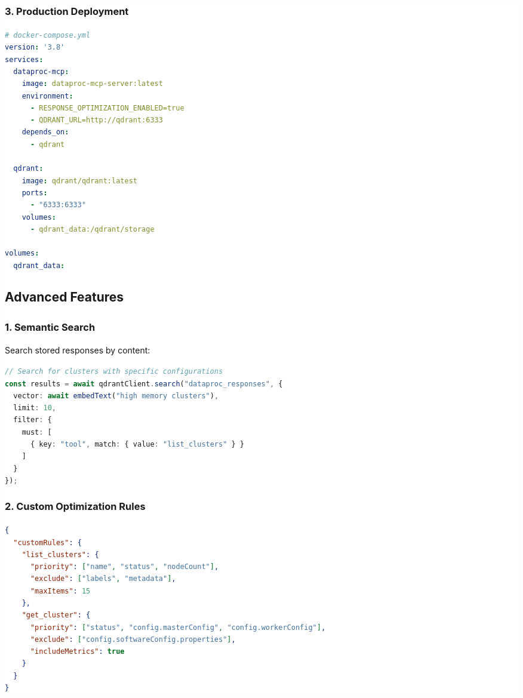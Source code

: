 ### 3. Production Deployment

```yaml
# docker-compose.yml
version: '3.8'
services:
  dataproc-mcp:
    image: dataproc-mcp-server:latest
    environment:
      - RESPONSE_OPTIMIZATION_ENABLED=true
      - QDRANT_URL=http://qdrant:6333
    depends_on:
      - qdrant

  qdrant:
    image: qdrant/qdrant:latest
    ports:
      - "6333:6333"
    volumes:
      - qdrant_data:/qdrant/storage

volumes:
  qdrant_data:
```

## Advanced Features

### 1. Semantic Search

Search stored responses by content:

```typescript
// Search for clusters with specific configurations
const results = await qdrantClient.search("dataproc_responses", {
  vector: await embedText("high memory clusters"),
  limit: 10,
  filter: {
    must: [
      { key: "tool", match: { value: "list_clusters" } }
    ]
  }
});
```

### 2. Custom Optimization Rules

```json
{
  "customRules": {
    "list_clusters": {
      "priority": ["name", "status", "nodeCount"],
      "exclude": ["labels", "metadata"],
      "maxItems": 15
    },
    "get_cluster": {
      "priority": ["status", "config.masterConfig", "config.workerConfig"],
      "exclude": ["config.softwareConfig.properties"],
      "includeMetrics": true
    }
  }
}
```
